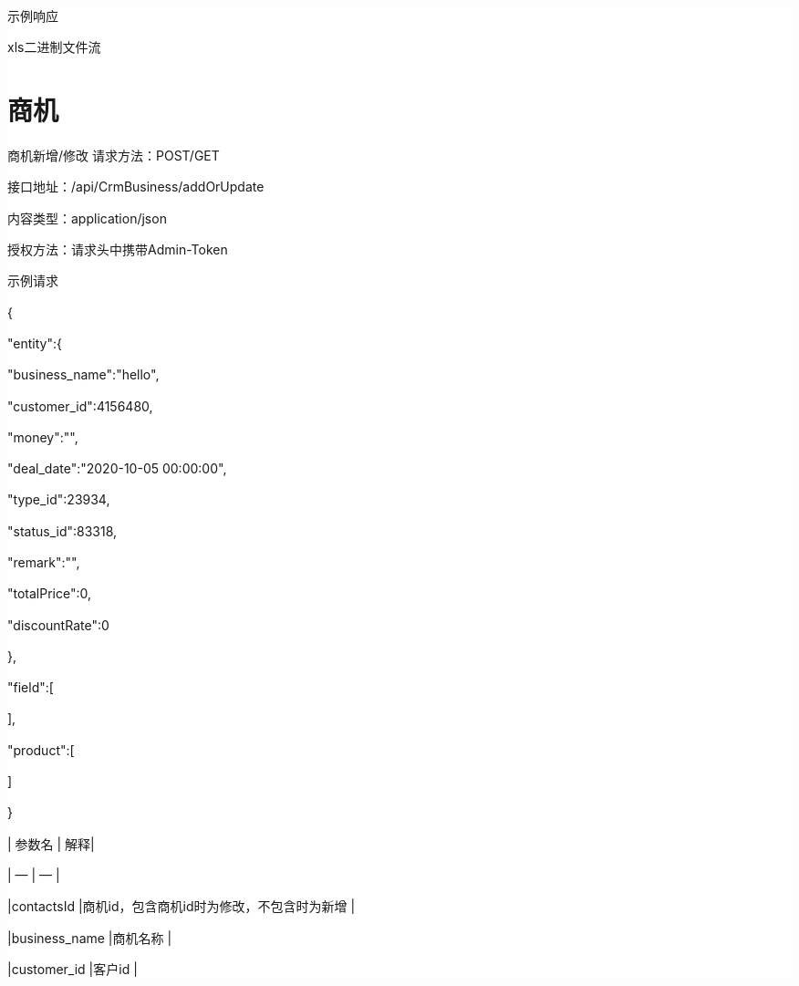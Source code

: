 示例响应

xls二进制文件流

# 商机
商机新增/修改
请求方法：POST/GET

接口地址：/api/CrmBusiness/addOrUpdate

内容类型：application/json

授权方法：请求头中携带Admin-Token

示例请求


{

"entity":{

"business_name":"hello",

"customer_id":4156480,

"money":"",

"deal_date":"2020-10-05 00:00:00",

"type_id":23934,

"status_id":83318,

"remark":"",

"totalPrice":0,

"discountRate":0

},

"field":[

],

"product":[

]

}

| 参数名 | 解释|

| — | — |

|contactsId |商机id，包含商机id时为修改，不包含时为新增 |

|business_name |商机名称 |

|customer_id |客户id |

